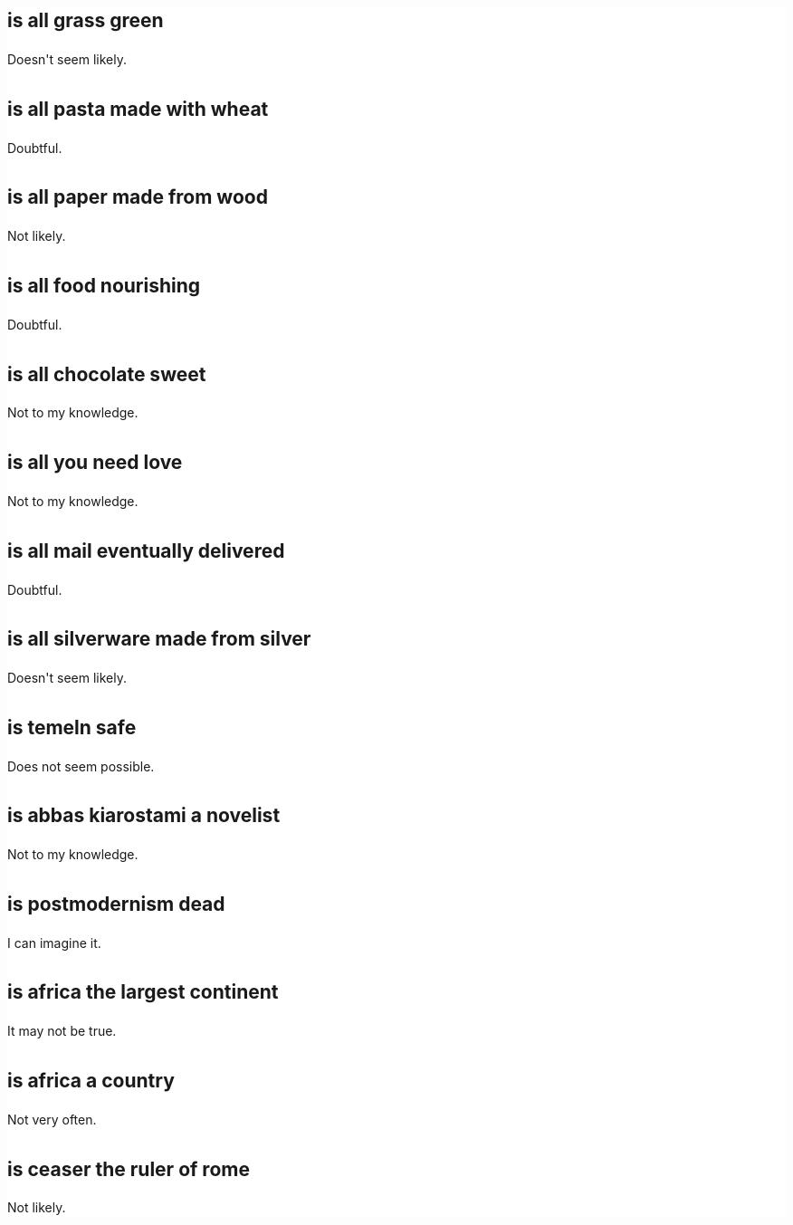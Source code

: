 ## is all grass green
Doesn't seem likely.

## is all pasta made with wheat
Doubtful.

## is all paper made from wood
Not likely.

## is all food nourishing
Doubtful.

## is all chocolate sweet
Not to my knowledge.

## is all you need love
Not to my knowledge.

## is all mail eventually delivered
Doubtful.

## is all silverware made from silver
Doesn't seem likely.

## is temeln safe
Does not seem possible.

## is abbas kiarostami a novelist
Not to my knowledge.

## is postmodernism dead
I can imagine it.

## is africa the largest continent
It may not be true.

## is africa a country
Not very often.

## is ceaser the ruler of rome
Not likely.
